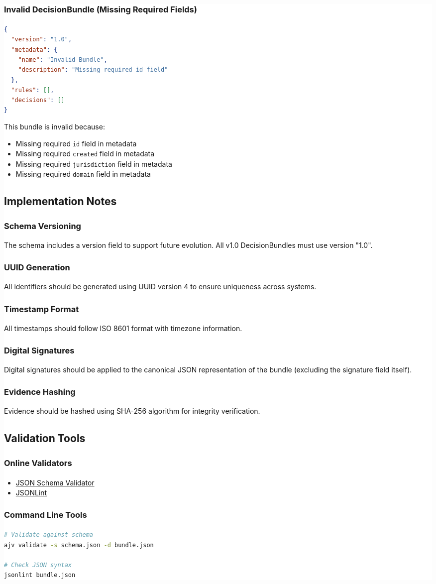 ### Invalid DecisionBundle (Missing Required Fields)
```json
{
  "version": "1.0",
  "metadata": {
    "name": "Invalid Bundle",
    "description": "Missing required id field"
  },
  "rules": [],
  "decisions": []
}
```

This bundle is invalid because:
- Missing required `id` field in metadata
- Missing required `created` field in metadata
- Missing required `jurisdiction` field in metadata
- Missing required `domain` field in metadata

## Implementation Notes

### Schema Versioning
The schema includes a version field to support future evolution. All v1.0 DecisionBundles must use version "1.0".

### UUID Generation
All identifiers should be generated using UUID version 4 to ensure uniqueness across systems.

### Timestamp Format
All timestamps should follow ISO 8601 format with timezone information.

### Digital Signatures
Digital signatures should be applied to the canonical JSON representation of the bundle (excluding the signature field itself).

### Evidence Hashing
Evidence should be hashed using SHA-256 algorithm for integrity verification.

## Validation Tools

### Online Validators
- [JSON Schema Validator](https://www.jsonschemavalidator.net/)
- [JSONLint](https://jsonlint.com/)

### Command Line Tools
```bash
# Validate against schema
ajv validate -s schema.json -d bundle.json

# Check JSON syntax
jsonlint bundle.json
```
